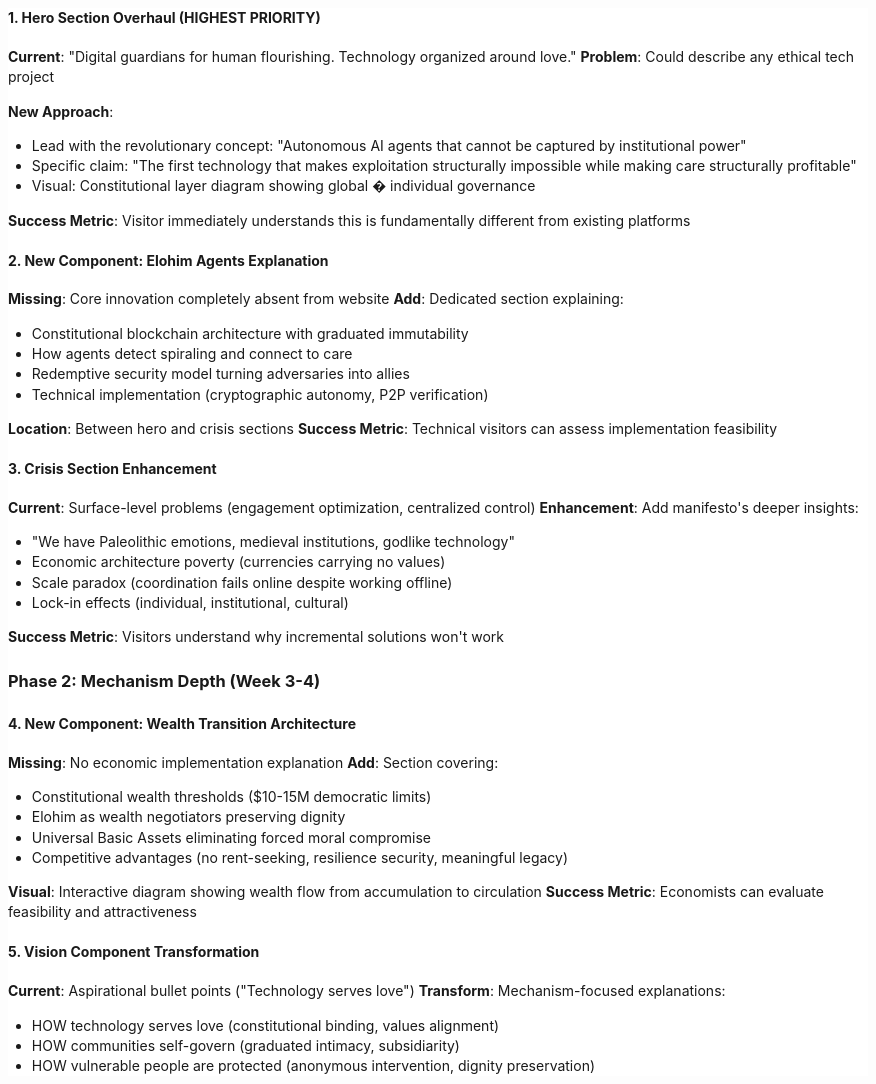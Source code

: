 #### **1. Hero Section Overhaul (HIGHEST PRIORITY)**
**Current**: "Digital guardians for human flourishing. Technology organized around love."
**Problem**: Could describe any ethical tech project

**New Approach**: 
- Lead with the revolutionary concept: "Autonomous AI agents that cannot be captured by institutional power"
- Specific claim: "The first technology that makes exploitation structurally impossible while making care structurally profitable"
- Visual: Constitutional layer diagram showing global � individual governance

**Success Metric**: Visitor immediately understands this is fundamentally different from existing platforms

#### **2. New Component: Elohim Agents Explanation**
**Missing**: Core innovation completely absent from website
**Add**: Dedicated section explaining:
- Constitutional blockchain architecture with graduated immutability
- How agents detect spiraling and connect to care
- Redemptive security model turning adversaries into allies
- Technical implementation (cryptographic autonomy, P2P verification)

**Location**: Between hero and crisis sections
**Success Metric**: Technical visitors can assess implementation feasibility

#### **3. Crisis Section Enhancement**
**Current**: Surface-level problems (engagement optimization, centralized control)
**Enhancement**: Add manifesto's deeper insights:
- "We have Paleolithic emotions, medieval institutions, godlike technology"
- Economic architecture poverty (currencies carrying no values)
- Scale paradox (coordination fails online despite working offline)
- Lock-in effects (individual, institutional, cultural)

**Success Metric**: Visitors understand why incremental solutions won't work

### **Phase 2: Mechanism Depth (Week 3-4)**

#### **4. New Component: Wealth Transition Architecture**
**Missing**: No economic implementation explanation
**Add**: Section covering:
- Constitutional wealth thresholds ($10-15M democratic limits)
- Elohim as wealth negotiators preserving dignity
- Universal Basic Assets eliminating forced moral compromise
- Competitive advantages (no rent-seeking, resilience security, meaningful legacy)

**Visual**: Interactive diagram showing wealth flow from accumulation to circulation
**Success Metric**: Economists can evaluate feasibility and attractiveness

#### **5. Vision Component Transformation** 
**Current**: Aspirational bullet points ("Technology serves love")
**Transform**: Mechanism-focused explanations:
- HOW technology serves love (constitutional binding, values alignment)
- HOW communities self-govern (graduated intimacy, subsidiarity)
- HOW vulnerable people are protected (anonymous intervention, dignity preservation)
